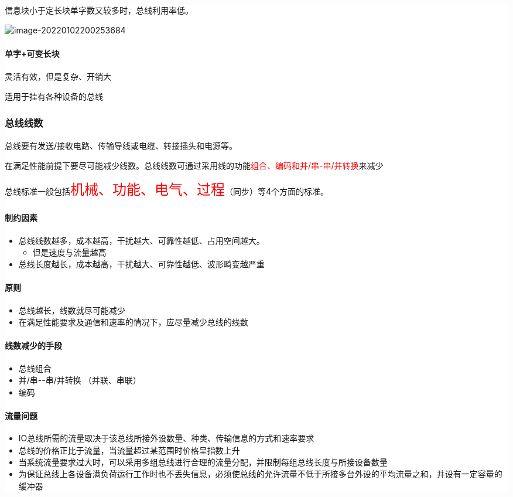 信息块小于定长块单字数又较多时，总线利用率低。

![image-20220102200253684](https://gitee.com/Dreams_rj/dreams-img/raw/master/imgs/image-20220102200253684.png)

#### 单字+可变长块

灵活有效，但是复杂、开销大

适用于挂有各种设备的总线



### 总线线数

总线要有发送/接收电路、传输导线或电缆、转接插头和电源等。

在满足性能前提下要尽可能减少线数。总线线数可通过采用线的功能<font color=red>组合、编码和并/串-串/并转换</font>来减少

总线标准一般包括<font color="red" size="5">机械、功能、电气、过程</font>（同步）等4个方面的标准。



#### 制约因素

- 总线线数越多，成本越高，干扰越大、可靠性越低、占用空间越大。
    - 但是速度与流量越高
- 总线长度越长，成本越高，干扰越大、可靠性越低、波形畸变越严重

#### 原则

- 总线越长，线数就尽可能减少
- 在满足性能要求及通信和速率的情况下，应尽量减少总线的线数



#### 线数减少的手段

- 总线组合
- 并/串--串/并转换 （并联、串联）
- 编码



#### 流量问题

- IO总线所需的流量取决于该总线所接外设数量、种类、传输信息的方式和速率要求
- 总线的价格正比于流量，当流量超过某范围时价格呈指数上升
- 当系统流量要求过大时，可以采用多组总线进行合理的流量分配，并限制每组总线长度与所接设备数量
- 为保证总线上各设备满负荷运行工作时也不丢失信息，必须使总线的允许流量不低于所接多台外设的平均流量之和，并设有一定容量的缓冲器


